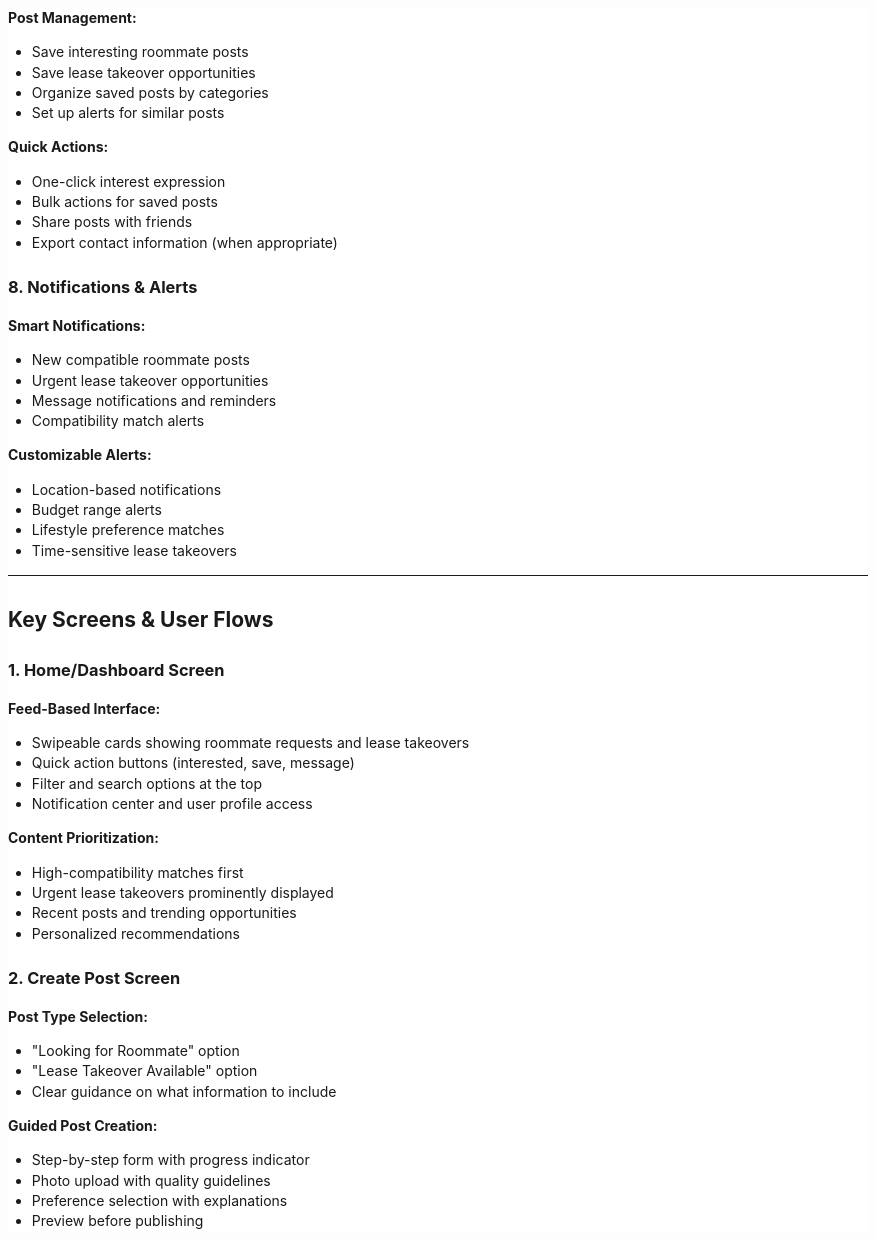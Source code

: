 **Post Management:**
- Save interesting roommate posts
- Save lease takeover opportunities
- Organize saved posts by categories
- Set up alerts for similar posts

**Quick Actions:**
- One-click interest expression
- Bulk actions for saved posts
- Share posts with friends
- Export contact information (when appropriate)

### 8. Notifications & Alerts

**Smart Notifications:**
- New compatible roommate posts
- Urgent lease takeover opportunities
- Message notifications and reminders
- Compatibility match alerts

**Customizable Alerts:**
- Location-based notifications
- Budget range alerts
- Lifestyle preference matches
- Time-sensitive lease takeovers

---

## Key Screens & User Flows

### 1. Home/Dashboard Screen

**Feed-Based Interface:**
- Swipeable cards showing roommate requests and lease takeovers
- Quick action buttons (interested, save, message)
- Filter and search options at the top
- Notification center and user profile access

**Content Prioritization:**
- High-compatibility matches first
- Urgent lease takeovers prominently displayed
- Recent posts and trending opportunities
- Personalized recommendations

### 2. Create Post Screen

**Post Type Selection:**
- "Looking for Roommate" option
- "Lease Takeover Available" option
- Clear guidance on what information to include

**Guided Post Creation:**
- Step-by-step form with progress indicator
- Photo upload with quality guidelines
- Preference selection with explanations
- Preview before publishing
